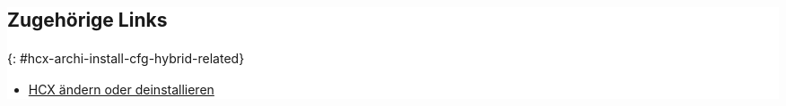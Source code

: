 ## Zugehörige Links
{: #hcx-archi-install-cfg-hybrid-related}

* [HCX ändern oder deinstallieren](/docs/services/vmwaresolutions/archiref/hcx-archi?topic=vmware-solutions-hcx-archi-mod-uninstall)
